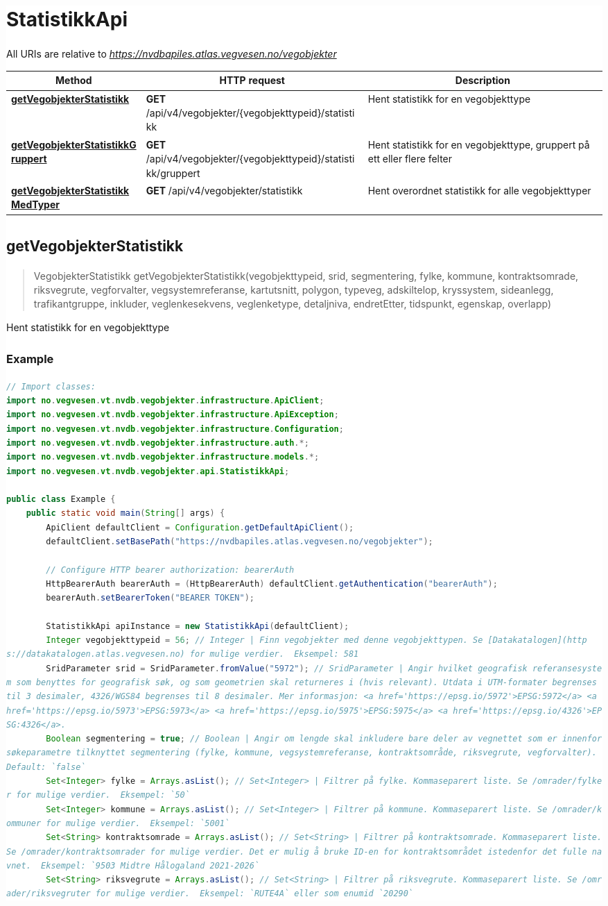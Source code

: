 # StatistikkApi

All URIs are relative to *https://nvdbapiles.atlas.vegvesen.no/vegobjekter*

| Method                                                                                    | HTTP request                                                      | Description                                                              |
| ----------------------------------------------------------------------------------------- | ----------------------------------------------------------------- | ------------------------------------------------------------------------ |
| [**getVegobjekterStatistikk**](StatistikkApi.md#getVegobjekterStatistikk)                 | **GET** /api/v4/vegobjekter/{vegobjekttypeid}/statistikk          | Hent statistikk for en vegobjekttype                                     |
| [**getVegobjekterStatistikkGruppert**](StatistikkApi.md#getVegobjekterStatistikkGruppert) | **GET** /api/v4/vegobjekter/{vegobjekttypeid}/statistikk/gruppert | Hent statistikk for en vegobjekttype, gruppert på ett eller flere felter |
| [**getVegobjekterStatistikkMedTyper**](StatistikkApi.md#getVegobjekterStatistikkMedTyper) | **GET** /api/v4/vegobjekter/statistikk                            | Hent overordnet statistikk for alle vegobjekttyper                       |

## getVegobjekterStatistikk

> VegobjekterStatistikk getVegobjekterStatistikk(vegobjekttypeid, srid, segmentering, fylke, kommune, kontraktsomrade, riksvegrute, vegforvalter, vegsystemreferanse, kartutsnitt, polygon, typeveg, adskiltelop, kryssystem, sideanlegg, trafikantgruppe, inkluder, veglenkesekvens, veglenketype, detaljniva, endretEtter, tidspunkt, egenskap, overlapp)

Hent statistikk for en vegobjekttype

### Example

```java
// Import classes:
import no.vegvesen.vt.nvdb.vegobjekter.infrastructure.ApiClient;
import no.vegvesen.vt.nvdb.vegobjekter.infrastructure.ApiException;
import no.vegvesen.vt.nvdb.vegobjekter.infrastructure.Configuration;
import no.vegvesen.vt.nvdb.vegobjekter.infrastructure.auth.*;
import no.vegvesen.vt.nvdb.vegobjekter.infrastructure.models.*;
import no.vegvesen.vt.nvdb.vegobjekter.api.StatistikkApi;

public class Example {
    public static void main(String[] args) {
        ApiClient defaultClient = Configuration.getDefaultApiClient();
        defaultClient.setBasePath("https://nvdbapiles.atlas.vegvesen.no/vegobjekter");

        // Configure HTTP bearer authorization: bearerAuth
        HttpBearerAuth bearerAuth = (HttpBearerAuth) defaultClient.getAuthentication("bearerAuth");
        bearerAuth.setBearerToken("BEARER TOKEN");

        StatistikkApi apiInstance = new StatistikkApi(defaultClient);
        Integer vegobjekttypeid = 56; // Integer | Finn vegobjekter med denne vegobjekttypen. Se [Datakatalogen](https://datakatalogen.atlas.vegvesen.no) for mulige verdier.  Eksempel: 581
        SridParameter srid = SridParameter.fromValue("5972"); // SridParameter | Angir hvilket geografisk referansesystem som benyttes for geografisk søk, og som geometrien skal returneres i (hvis relevant). Utdata i UTM-formater begrenses til 3 desimaler, 4326/WGS84 begrenses til 8 desimaler. Mer informasjon: <a href='https://epsg.io/5972'>EPSG:5972</a> <a href='https://epsg.io/5973'>EPSG:5973</a> <a href='https://epsg.io/5975'>EPSG:5975</a> <a href='https://epsg.io/4326'>EPSG:4326</a>.
        Boolean segmentering = true; // Boolean | Angir om lengde skal inkludere bare deler av vegnettet som er innenfor søkeparametre tilknyttet segmentering (fylke, kommune, vegsystemreferanse, kontraktsområde, riksvegrute, vegforvalter).  Default: `false`
        Set<Integer> fylke = Arrays.asList(); // Set<Integer> | Filtrer på fylke. Kommaseparert liste. Se /omrader/fylker for mulige verdier.  Eksempel: `50`
        Set<Integer> kommune = Arrays.asList(); // Set<Integer> | Filtrer på kommune. Kommaseparert liste. Se /omrader/kommuner for mulige verdier.  Eksempel: `5001`
        Set<String> kontraktsomrade = Arrays.asList(); // Set<String> | Filtrer på kontraktsomrade. Kommaseparert liste. Se /omrader/kontraktsomrader for mulige verdier. Det er mulig å bruke ID-en for kontraktsområdet istedenfor det fulle navnet.  Eksempel: `9503 Midtre Hålogaland 2021-2026`
        Set<String> riksvegrute = Arrays.asList(); // Set<String> | Filtrer på riksvegrute. Kommaseparert liste. Se /omrader/riksvegruter for mulige verdier.  Eksempel: `RUTE4A` eller som enumid `20290`
```